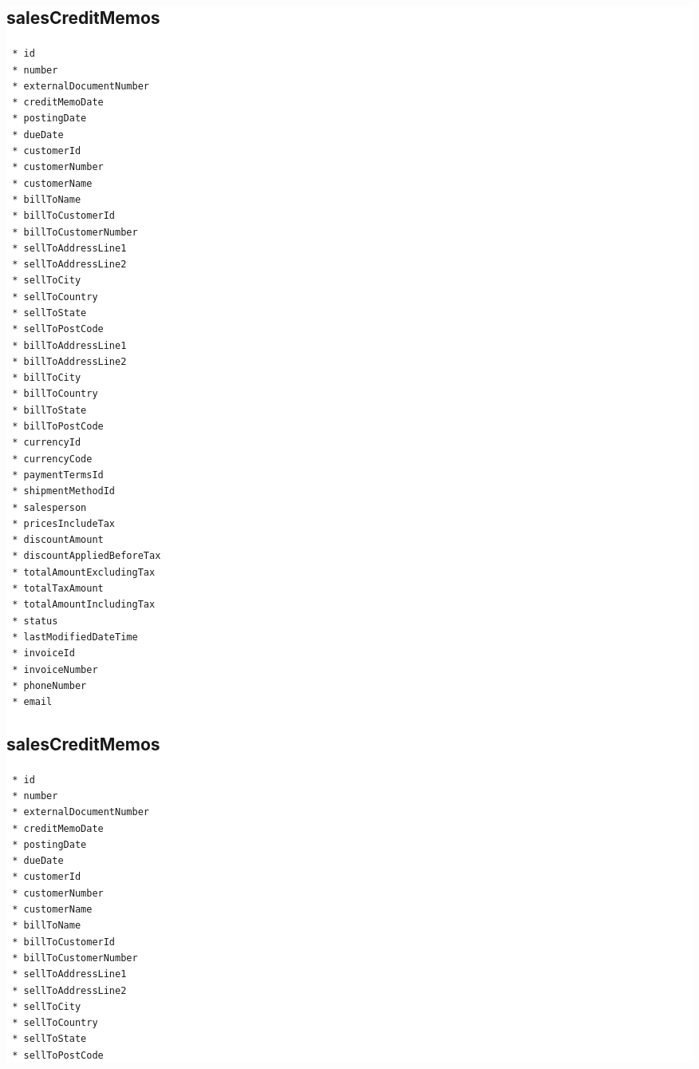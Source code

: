 ## salesCreditMemos
	 * id
	 * number
	 * externalDocumentNumber
	 * creditMemoDate
	 * postingDate
	 * dueDate
	 * customerId
	 * customerNumber
	 * customerName
	 * billToName
	 * billToCustomerId
	 * billToCustomerNumber
	 * sellToAddressLine1
	 * sellToAddressLine2
	 * sellToCity
	 * sellToCountry
	 * sellToState
	 * sellToPostCode
	 * billToAddressLine1
	 * billToAddressLine2
	 * billToCity
	 * billToCountry
	 * billToState
	 * billToPostCode
	 * currencyId
	 * currencyCode
	 * paymentTermsId
	 * shipmentMethodId
	 * salesperson
	 * pricesIncludeTax
	 * discountAmount
	 * discountAppliedBeforeTax
	 * totalAmountExcludingTax
	 * totalTaxAmount
	 * totalAmountIncludingTax
	 * status
	 * lastModifiedDateTime
	 * invoiceId
	 * invoiceNumber
	 * phoneNumber
	 * email

## salesCreditMemos
	 * id
	 * number
	 * externalDocumentNumber
	 * creditMemoDate
	 * postingDate
	 * dueDate
	 * customerId
	 * customerNumber
	 * customerName
	 * billToName
	 * billToCustomerId
	 * billToCustomerNumber
	 * sellToAddressLine1
	 * sellToAddressLine2
	 * sellToCity
	 * sellToCountry
	 * sellToState
	 * sellToPostCode